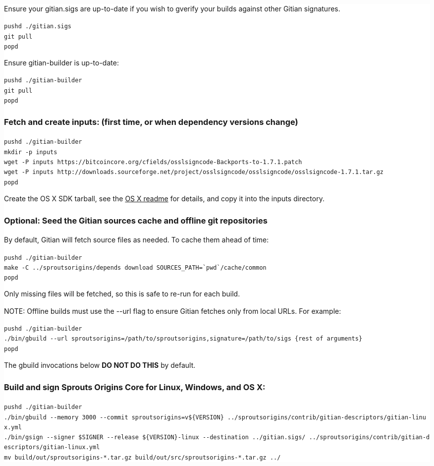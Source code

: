Ensure your gitian.sigs are up-to-date if you wish to gverify your builds against other Gitian signatures.

    pushd ./gitian.sigs
    git pull
    popd

Ensure gitian-builder is up-to-date:

    pushd ./gitian-builder
    git pull
    popd

### Fetch and create inputs: (first time, or when dependency versions change)

    pushd ./gitian-builder
    mkdir -p inputs
    wget -P inputs https://bitcoincore.org/cfields/osslsigncode-Backports-to-1.7.1.patch
    wget -P inputs http://downloads.sourceforge.net/project/osslsigncode/osslsigncode/osslsigncode-1.7.1.tar.gz
    popd

Create the OS X SDK tarball, see the [OS X readme](README_osx.md) for details, and copy it into the inputs directory.

### Optional: Seed the Gitian sources cache and offline git repositories

By default, Gitian will fetch source files as needed. To cache them ahead of time:

    pushd ./gitian-builder
    make -C ../sproutsorigins/depends download SOURCES_PATH=`pwd`/cache/common
    popd

Only missing files will be fetched, so this is safe to re-run for each build.

NOTE: Offline builds must use the --url flag to ensure Gitian fetches only from local URLs. For example:

    pushd ./gitian-builder
    ./bin/gbuild --url sproutsorigins=/path/to/sproutsorigins,signature=/path/to/sigs {rest of arguments}
    popd

The gbuild invocations below <b>DO NOT DO THIS</b> by default.

### Build and sign Sprouts Origins Core for Linux, Windows, and OS X:

    pushd ./gitian-builder
    ./bin/gbuild --memory 3000 --commit sproutsorigins=v${VERSION} ../sproutsorigins/contrib/gitian-descriptors/gitian-linux.yml
    ./bin/gsign --signer $SIGNER --release ${VERSION}-linux --destination ../gitian.sigs/ ../sproutsorigins/contrib/gitian-descriptors/gitian-linux.yml
    mv build/out/sproutsorigins-*.tar.gz build/out/src/sproutsorigins-*.tar.gz ../
